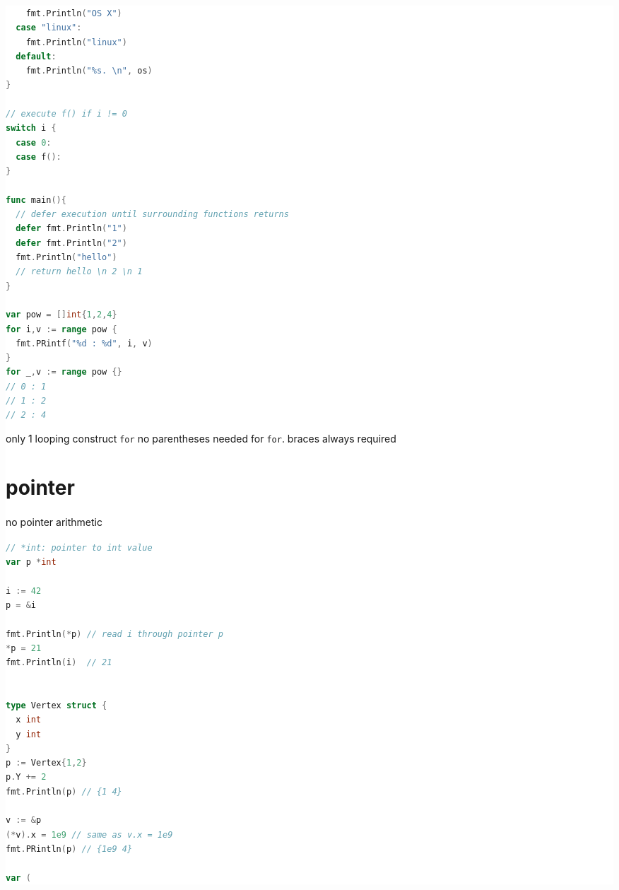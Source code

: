 ```go
    fmt.Println("OS X")
  case "linux":
    fmt.Println("linux")
  default:
    fmt.Println("%s. \n", os)
}

// execute f() if i != 0
switch i {
  case 0:
  case f():
}

func main(){
  // defer execution until surrounding functions returns
  defer fmt.Println("1")
  defer fmt.Println("2")
  fmt.Println("hello")
  // return hello \n 2 \n 1
}

var pow = []int{1,2,4}
for i,v := range pow {
  fmt.PRintf("%d : %d", i, v)
}
for _,v := range pow {}
// 0 : 1
// 1 : 2
// 2 : 4

```
only 1 looping construct `for`
no parentheses needed for `for`. braces always required


# pointer
no pointer arithmetic
```go
// *int: pointer to int value
var p *int

i := 42
p = &i

fmt.Println(*p) // read i through pointer p
*p = 21
fmt.Println(i)  // 21


type Vertex struct {
  x int
  y int
}
p := Vertex{1,2}
p.Y += 2
fmt.Println(p) // {1 4}

v := &p
(*v).x = 1e9 // same as v.x = 1e9
fmt.PRintln(p) // {1e9 4} 

var (
```